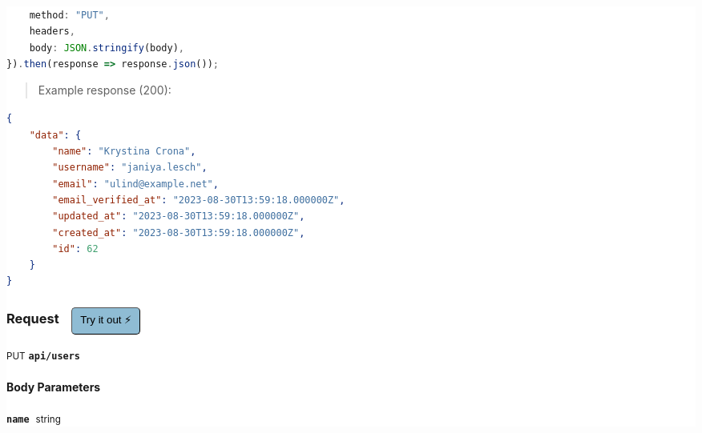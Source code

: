 ```javascript
    method: "PUT",
    headers,
    body: JSON.stringify(body),
}).then(response => response.json());
```


> Example response (200):

```json
{
    "data": {
        "name": "Krystina Crona",
        "username": "janiya.lesch",
        "email": "ulind@example.net",
        "email_verified_at": "2023-08-30T13:59:18.000000Z",
        "updated_at": "2023-08-30T13:59:18.000000Z",
        "created_at": "2023-08-30T13:59:18.000000Z",
        "id": 62
    }
}
```
<div id="execution-results-PUTapi-users" hidden>
    <blockquote>Received response<span id="execution-response-status-PUTapi-users"></span>:</blockquote>
    <pre class="json"><code id="execution-response-content-PUTapi-users"></code></pre>
</div>
<div id="execution-error-PUTapi-users" hidden>
    <blockquote>Request failed with error:</blockquote>
    <pre><code id="execution-error-message-PUTapi-users"></code></pre>
</div>
<form id="form-PUTapi-users" data-method="PUT" data-path="api/users" data-authed="0" data-hasfiles="0" data-headers='{"Content-Type":"application\/json","Accept":"application\/json"}' onsubmit="event.preventDefault(); executeTryOut('PUTapi-users', this);">
<h3>
    Request&nbsp;&nbsp;&nbsp;
        <button type="button" style="background-color: #8fbcd4; padding: 5px 10px; border-radius: 5px; border-width: thin;" id="btn-tryout-PUTapi-users" onclick="tryItOut('PUTapi-users');">Try it out ⚡</button>
    <button type="button" style="background-color: #c97a7e; padding: 5px 10px; border-radius: 5px; border-width: thin;" id="btn-canceltryout-PUTapi-users" onclick="cancelTryOut('PUTapi-users');" hidden>Cancel</button>&nbsp;&nbsp;
    <button type="submit" style="background-color: #6ac174; padding: 5px 10px; border-radius: 5px; border-width: thin;" id="btn-executetryout-PUTapi-users" hidden>Send Request 💥</button>
    </h3>
<p>
<small class="badge badge-darkblue">PUT</small>
 <b><code>api/users</code></b>
</p>
<h4 class="fancy-heading-panel"><b>Body Parameters</b></h4>
<p>
<b><code>name</code></b>&nbsp;&nbsp;<small>string</small>  &nbsp;
<input type="text" name="name" data-endpoint="PUTapi-users" data-component="body" required  hidden>
<br>
